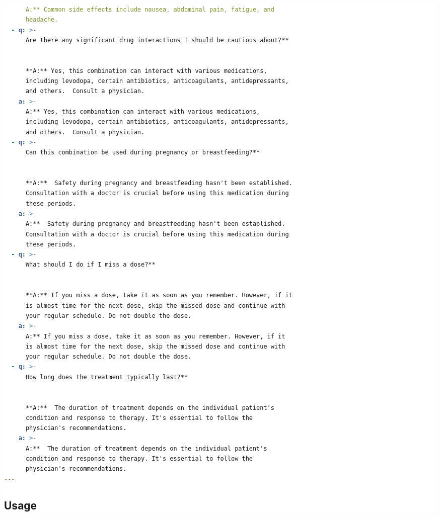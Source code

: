 ```yaml
      A:** Common side effects include nausea, abdominal pain, fatigue, and
      headache.
  - q: >-
      Are there any significant drug interactions I should be cautious about?**


      **A:** Yes, this combination can interact with various medications,
      including levodopa, certain antibiotics, anticoagulants, antidepressants,
      and others.  Consult a physician.
    a: >-
      A:** Yes, this combination can interact with various medications,
      including levodopa, certain antibiotics, anticoagulants, antidepressants,
      and others.  Consult a physician.
  - q: >-
      Can this combination be used during pregnancy or breastfeeding?**


      **A:**  Safety during pregnancy and breastfeeding hasn't been established.
      Consultation with a doctor is crucial before using this medication during
      these periods.
    a: >-
      A:**  Safety during pregnancy and breastfeeding hasn't been established.
      Consultation with a doctor is crucial before using this medication during
      these periods.
  - q: >-
      What should I do if I miss a dose?**


      **A:** If you miss a dose, take it as soon as you remember. However, if it
      is almost time for the next dose, skip the missed dose and continue with
      your regular schedule. Do not double the dose.
    a: >-
      A:** If you miss a dose, take it as soon as you remember. However, if it
      is almost time for the next dose, skip the missed dose and continue with
      your regular schedule. Do not double the dose.
  - q: >-
      How long does the treatment typically last?**


      **A:**  The duration of treatment depends on the individual patient's
      condition and response to therapy. It's essential to follow the
      physician's recommendations.
    a: >-
      A:**  The duration of treatment depends on the individual patient's
      condition and response to therapy. It's essential to follow the
      physician's recommendations.
---
```

## **Usage**
